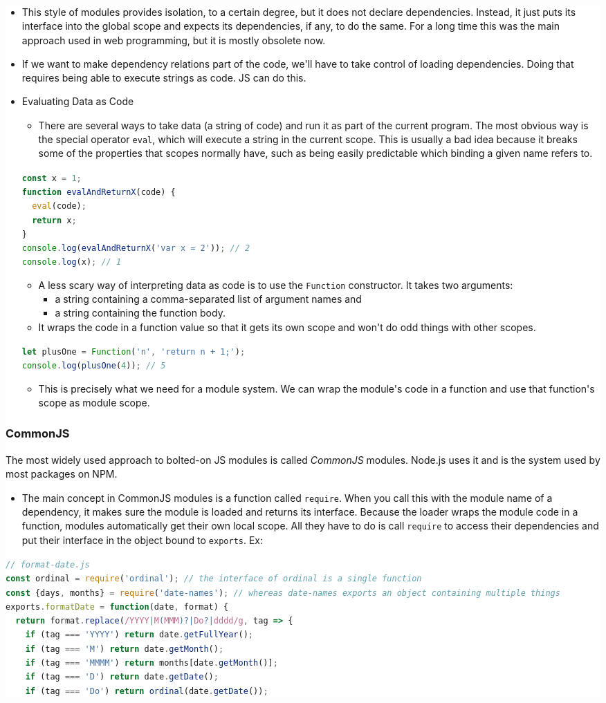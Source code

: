   * This style of modules provides isolation, to a certain degree, but it does not declare dependencies. Instead,
  it just puts its interface into the global scope and expects its dependencies, if any, to do the same. For a
  long time this was the main approach used in web programming, but it is mostly obsolete now.
  * If we want to make dependency relations part of the code, we'll have to take control of loading dependencies.
  Doing that requires being able to execute strings as code. JS can do this.

* Evaluating Data as Code
  * There are several ways to take data (a string of code) and run it as part of the current program. The most
  obvious way is the special operator `eval`, which will execute a string in the current scope. This is usually
  a bad idea because it breaks some of the properties that scopes normally have, such as being easily predictable
  which binding a given name refers to.
  ```js
  const x = 1;
  function evalAndReturnX(code) {
    eval(code);
    return x;
  }
  console.log(evalAndReturnX('var x = 2')); // 2
  console.log(x); // 1
  ```
  * A less scary way of interpreting data as code is to use the `Function` constructor. It takes two arguments:
    * a string containing a comma-separated list of argument names and 
    * a string containing the function body.
  * It wraps the code in a function value so that it gets its own scope and won't do odd things with other scopes.
  ```js
  let plusOne = Function('n', 'return n + 1;');
  console.log(plusOne(4)); // 5
  ```
  * This is precisely what we need for a module system. We can wrap the module's code in a function and use that
  function's scope as module scope.

### CommonJS
The most widely used approach to bolted-on JS modules is called *CommonJS* modules. Node.js uses it and is the
system used by most packages on NPM.

* The main concept in CommonJS modules is a function called `require`. When you call this with the module name
of a dependency, it makes sure the module is loaded and returns its interface. Because the loader wraps the 
module code in a function, modules automatically get their own local scope. All they have to do is call
`require` to access their dependencies and put their interface in the object bound to `exports`. Ex:
```js
// format-date.js
const ordinal = require('ordinal'); // the interface of ordinal is a single function
const {days, months} = require('date-names'); // whereas date-names exports an object containing multiple things
exports.formatDate = function(date, format) {
  return format.replace(/YYYY|M(MMM)?|Do?|dddd/g, tag => {
    if (tag === 'YYYY') return date.getFullYear();
    if (tag === 'M') return date.getMonth();
    if (tag === 'MMMM') return months[date.getMonth()];
    if (tag === 'D') return date.getDate();
    if (tag === 'Do') return ordinal(date.getDate());
```